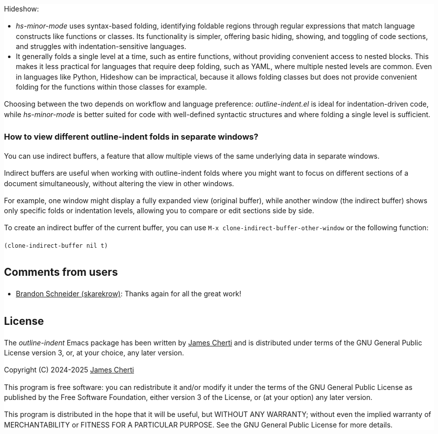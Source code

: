 Hideshow:

* *hs-minor-mode* uses syntax-based folding, identifying foldable regions through regular expressions that match language constructs like functions or classes. Its functionality is simpler, offering basic hiding, showing, and toggling of code sections, and struggles with indentation-sensitive languages.
* It generally folds a single level at a time, such as entire functions, without providing convenient access to nested blocks. This makes it less practical for languages that require deep folding, such as YAML, where multiple nested levels are common. Even in languages like Python, Hideshow can be impractical, because it allows folding classes but does not provide convenient folding for the functions within those classes for example.

Choosing between the two depends on workflow and language preference: *outline-indent.el* is ideal for indentation-driven code, while *hs-minor-mode* is better suited for code with well-defined syntactic structures and where folding a single level is sufficient.

### How to view different outline-indent folds in separate windows?

You can use indirect buffers, a feature that allow multiple views of the same underlying data in separate windows.

Indirect buffers are useful when working with outline-indent folds where you might want to focus on different sections of a document simultaneously, without altering the view in other windows.

For example, one window might display a fully expanded view (original buffer), while another window (the indirect buffer) shows only specific folds or indentation levels, allowing you to compare or edit sections side by side.

To create an indirect buffer of the current buffer, you can use `M-x clone-indirect-buffer-other-window` or the following function:

``` emacs-lisp
(clone-indirect-buffer nil t)
```

## Comments from users

- [Brandon Schneider (skarekrow)](https://github.com/jamescherti/outline-indent.el/issues/12): Thanks again for all the great work!

## License

The *outline-indent* Emacs package has been written by [James Cherti](https://www.jamescherti.com/) and is distributed under terms of the GNU General Public License version 3, or, at your choice, any later version.

Copyright (C) 2024-2025 [James Cherti](https://www.jamescherti.com)

This program is free software: you can redistribute it and/or modify it under the terms of the GNU General Public License as published by the Free Software Foundation, either version 3 of the License, or (at your option) any later version.

This program is distributed in the hope that it will be useful, but WITHOUT ANY WARRANTY; without even the implied warranty of MERCHANTABILITY or FITNESS FOR A PARTICULAR PURPOSE. See the GNU General Public License for more details.
